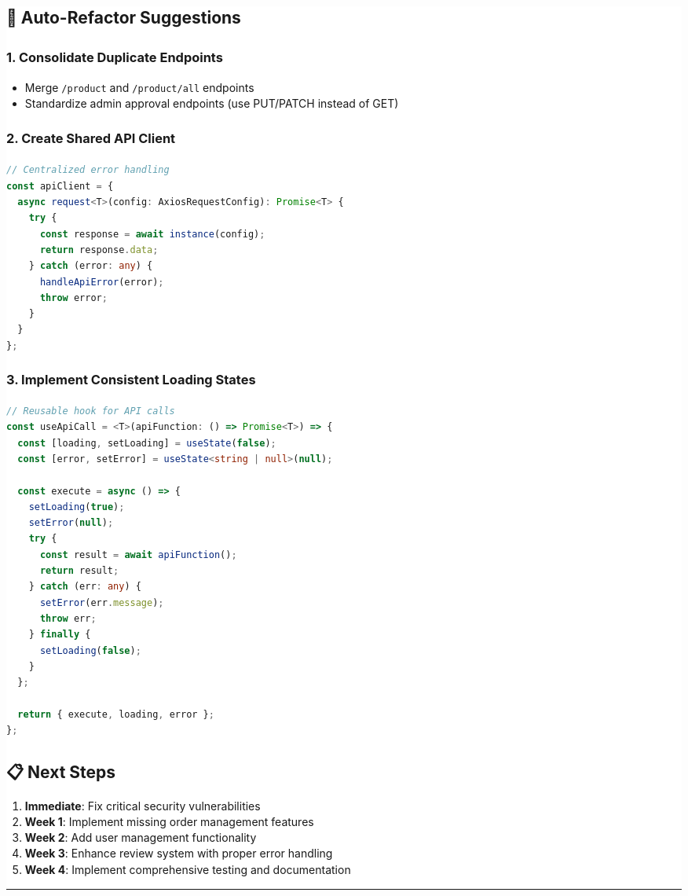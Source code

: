 ## 🔄 Auto-Refactor Suggestions

### 1. Consolidate Duplicate Endpoints
- Merge `/product` and `/product/all` endpoints
- Standardize admin approval endpoints (use PUT/PATCH instead of GET)

### 2. Create Shared API Client
```typescript
// Centralized error handling
const apiClient = {
  async request<T>(config: AxiosRequestConfig): Promise<T> {
    try {
      const response = await instance(config);
      return response.data;
    } catch (error: any) {
      handleApiError(error);
      throw error;
    }
  }
};
```

### 3. Implement Consistent Loading States
```typescript
// Reusable hook for API calls
const useApiCall = <T>(apiFunction: () => Promise<T>) => {
  const [loading, setLoading] = useState(false);
  const [error, setError] = useState<string | null>(null);
  
  const execute = async () => {
    setLoading(true);
    setError(null);
    try {
      const result = await apiFunction();
      return result;
    } catch (err: any) {
      setError(err.message);
      throw err;
    } finally {
      setLoading(false);
    }
  };
  
  return { execute, loading, error };
};
```

## 📋 Next Steps

1. **Immediate**: Fix critical security vulnerabilities
2. **Week 1**: Implement missing order management features
3. **Week 2**: Add user management functionality
4. **Week 3**: Enhance review system with proper error handling
5. **Week 4**: Implement comprehensive testing and documentation

---